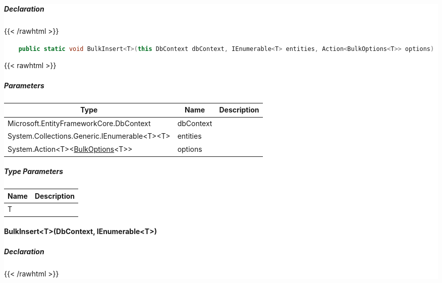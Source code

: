   <div class="markdown level1 conceptual"></div>
  <h5 class="declaration">Declaration</h5>
{{< /rawhtml >}}

```C#
    public static void BulkInsert<T>(this DbContext dbContext, IEnumerable<T> entities, Action<BulkOptions<T>> options)
```

{{< rawhtml >}}
  <h5 class="parameters">Parameters</h5>
  <table class="table table-bordered table-striped table-condensed">
    <thead>
      <tr>
        <th>Type</th>
        <th>Name</th>
        <th>Description</th>
      </tr>
    </thead>
    <tbody>
      <tr>
        <td><span class="xref">Microsoft.EntityFrameworkCore.DbContext</span></td>
        <td><span class="parametername">dbContext</span></td>
        <td></td>
      </tr>
      <tr>
        <td><span class="xref">System.Collections.Generic.IEnumerable&lt;T&gt;</span>&lt;T&gt;</td>
        <td><span class="parametername">entities</span></td>
        <td></td>
      </tr>
      <tr>
        <td><span class="xref">System.Action&lt;T&gt;</span>&lt;<a class="xref" href="/api/etlbox.entityframework/bulkoptions-1">BulkOptions</a>&lt;T&gt;&gt;</td>
        <td><span class="parametername">options</span></td>
        <td></td>
      </tr>
    </tbody>
  </table>
  <h5 class="typeParameters">Type Parameters</h5>
  <table class="table table-bordered table-striped table-condensed">
    <thead>
      <tr>
        <th>Name</th>
        <th>Description</th>
      </tr>
    </thead>
    <tbody>
      <tr>
        <td><span class="parametername">T</span></td>
        <td></td>
      </tr>
    </tbody>
  </table>
  <a id="ETLBox_EntityFramework_MySql_DbContextExtensions_BulkInsert_" data-uid="ETLBox.EntityFramework.MySql.DbContextExtensions.BulkInsert*"></a>
  <h4 id="ETLBox_EntityFramework_MySql_DbContextExtensions_BulkInsert__1_Microsoft_EntityFrameworkCore_DbContext_System_Collections_Generic_IEnumerable___0__" data-uid="ETLBox.EntityFramework.MySql.DbContextExtensions.BulkInsert``1(Microsoft.EntityFrameworkCore.DbContext,System.Collections.Generic.IEnumerable{``0})">BulkInsert&lt;T&gt;(DbContext, IEnumerable&lt;T&gt;)</h4>
  <div class="markdown level1 summary"></div>
  <div class="markdown level1 conceptual"></div>
  <h5 class="declaration">Declaration</h5>
{{< /rawhtml >}}
